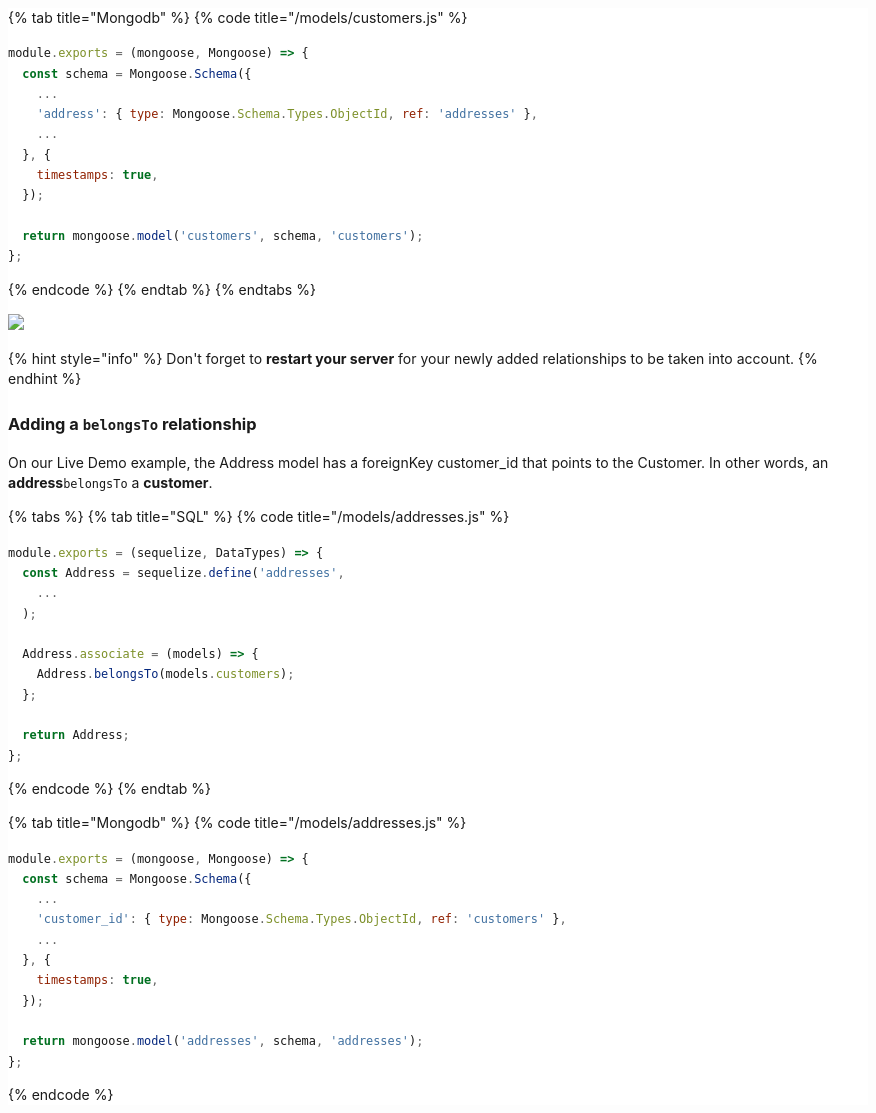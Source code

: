 {% tab title="Mongodb" %}
{% code title="/models/customers.js" %}
```javascript
module.exports = (mongoose, Mongoose) => {
  const schema = Mongoose.Schema({
    ...
    'address': { type: Mongoose.Schema.Types.ObjectId, ref: 'addresses' },
    ...
  }, {
    timestamps: true,
  });
  
  return mongoose.model('customers', schema, 'customers');
};
```
{% endcode %}
{% endtab %}
{% endtabs %}

![](https://blobscdn.gitbook.com/v0/b/gitbook-28427.appspot.com/o/assets%2F-LR7SWfEwsNtj\_ZiSkSA%2F-Linf3OXMqwbdmu1bCUF%2F-LinfN5sVRQZ7WK6VBmM%2FCapture%20d%E2%80%99e%CC%81cran%202019-07-02%20a%CC%80%2019.11.57.png?alt=media\&token=96ead205-b9f0-40fa-9f24-442d5a6a7d99)

{% hint style="info" %}
Don't forget to **restart your server** for your newly added relationships to be taken into account.
{% endhint %}

### Adding a `belongsTo` relationship

On our Live Demo example, the Address model has a foreignKey customer\_id that points to the Customer. In other words, an **address**`belongsTo` a **customer**.

{% tabs %}
{% tab title="SQL" %}
{% code title="/models/addresses.js" %}
```javascript
module.exports = (sequelize, DataTypes) => {
  const Address = sequelize.define('addresses',
    ...
  );

  Address.associate = (models) => {
    Address.belongsTo(models.customers);
  };

  return Address;
};
```
{% endcode %}
{% endtab %}

{% tab title="Mongodb" %}
{% code title="/models/addresses.js" %}
```javascript
module.exports = (mongoose, Mongoose) => {
  const schema = Mongoose.Schema({
    ...
    'customer_id': { type: Mongoose.Schema.Types.ObjectId, ref: 'customers' },
    ...
  }, {
    timestamps: true,
  });
  
  return mongoose.model('addresses', schema, 'addresses');
};
```
{% endcode %}